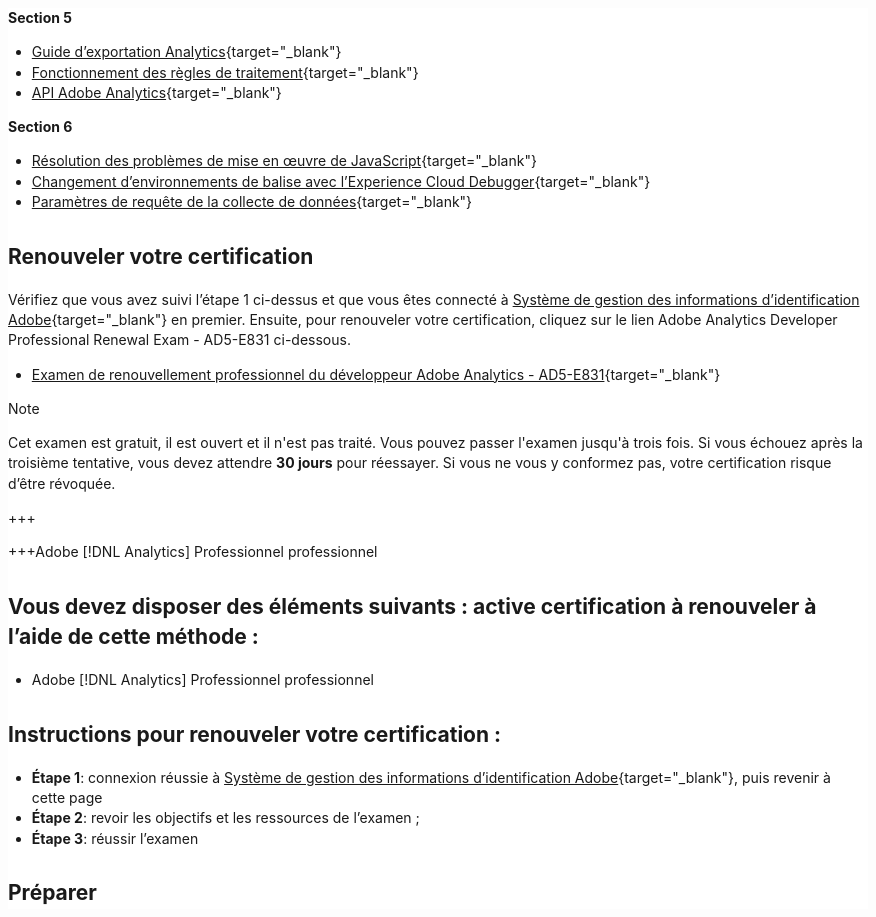 **Section 5**

* [Guide d’exportation Analytics](https://experienceleague.adobe.com/docs/analytics/export/home.html?lang=fr){target="_blank"}
* [Fonctionnement des règles de traitement](https://experienceleague.adobe.com/docs/analytics/admin/admin-tools/manage-report-suites/edit-report-suite/report-suite-general/c-processing-rules/c-processing-rules-configuration/processing-rules-about.html){target="_blank"}
* [API Adobe Analytics](https://adobedocs.github.io/analytics-2.0-apis/#/Reports){target="_blank"}

**Section 6**

* [Résolution des problèmes de mise en œuvre de JavaScript](https://adobedocs.github.io/analytics-2.0-apis/#/Reports){target="_blank"}
* [Changement d’environnements de balise avec l’Experience Cloud Debugger](https://experienceleague.adobe.com/docs/platform-learn/implement-in-websites/configure-tags/switch-environments.html){target="_blank"}
* [Paramètres de requête de la collecte de données](https://experienceleague.adobe.com/docs/analytics/implementation/validate/query-parameters.html?lang=fr){target="_blank"}

## Renouveler votre certification

Vérifiez que vous avez suivi l’étape 1 ci-dessus et que vous êtes connecté à [Système de gestion des informations d’identification Adobe](https://www.certmetrics.com/adobe){target="_blank"} en premier. Ensuite, pour renouveler votre certification, cliquez sur le lien Adobe Analytics Developer Professional Renewal Exam - AD5-E831 ci-dessous.

* [Examen de renouvellement professionnel du développeur Adobe Analytics - AD5-E831](https://www.certmetrics.com/adobe/candidate/caveon_sso_adobe.aspx?ssoLogin=true&amp;eid=AD5-E831){target="_blank"}

>[!NOTE]
>
>Cet examen est gratuit, il est ouvert et il n&#39;est pas traité. Vous pouvez passer l&#39;examen jusqu&#39;à trois fois. Si vous échouez après la troisième tentative, vous devez attendre **30 jours** pour réessayer. Si vous ne vous y conformez pas, votre certification risque d’être révoquée.

+++

+++Adobe [!DNL Analytics] Professionnel professionnel

## Vous devez disposer des éléments suivants : **active** certification à renouveler à l’aide de cette méthode :

* Adobe [!DNL Analytics] Professionnel professionnel

## Instructions pour renouveler votre certification :

* **Étape 1**: connexion réussie à [Système de gestion des informations d’identification Adobe](https://www.certmetrics.com/adobe){target="_blank"}, puis revenir à cette page
* **Étape 2**: revoir les objectifs et les ressources de l’examen ;
* **Étape 3**: réussir l’examen

## Préparer
